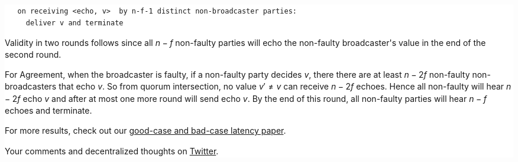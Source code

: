        on receiving <echo, v>  by n-f-1 distinct non-broadcaster parties:
         deliver v and terminate


Validity in two rounds follows since all $n-f$ non-faulty parties will echo the non-faulty broadcaster's value in the end of the second round.

For Agreement, when the broadcaster is faulty, if a non-faulty party decides $v$, there there are at least $n-2f$ non-faulty non-broadcasters that echo $v$. So from quorum intersection, no value $v' \neq v$ can receive $n-2f$ echoes. Hence all non-faulty will hear $n-2f$ echo $v$ and after at most one more round will send echo $v$. By the end of this round, all non-faulty parties will hear $n-f$ echoes and terminate.


For more results, check out our [good-case and bad-case latency paper](https://arxiv.org/pdf/2109.12454.pdf).


Your comments and decentralized thoughts on [Twitter](https://twitter.com/ittaia/status/1443160799665610758?s=20).  


